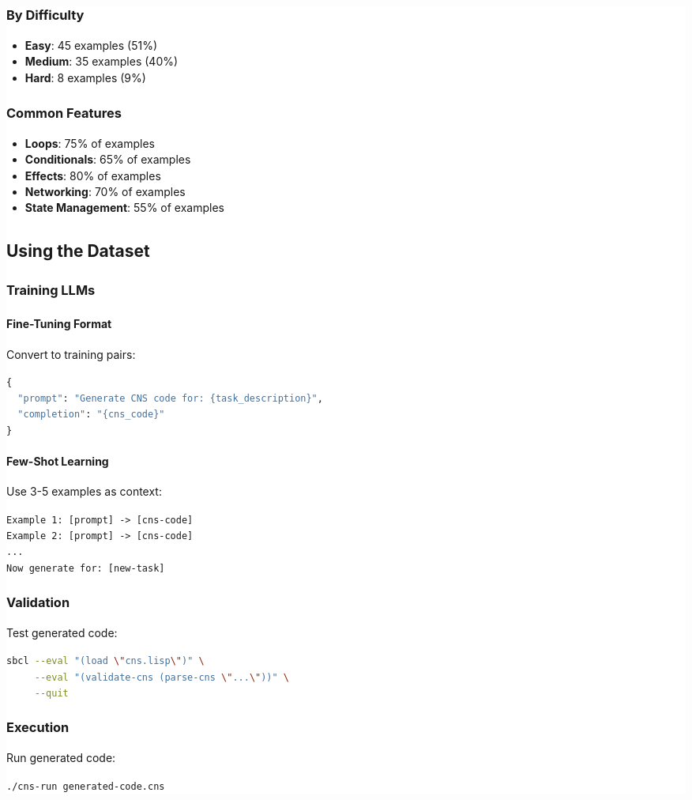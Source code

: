 ### By Difficulty

- **Easy**: 45 examples (51%)
- **Medium**: 35 examples (40%)
- **Hard**: 8 examples (9%)

### Common Features

- **Loops**: 75% of examples
- **Conditionals**: 65% of examples
- **Effects**: 80% of examples
- **Networking**: 70% of examples
- **State Management**: 55% of examples

## Using the Dataset

### Training LLMs

#### Fine-Tuning Format

Convert to training pairs:
```python
{
  "prompt": "Generate CNS code for: {task_description}",
  "completion": "{cns_code}"
}
```

#### Few-Shot Learning

Use 3-5 examples as context:
```
Example 1: [prompt] -> [cns-code]
Example 2: [prompt] -> [cns-code]
...
Now generate for: [new-task]
```

### Validation

Test generated code:
```bash
sbcl --eval "(load \"cns.lisp\")" \
     --eval "(validate-cns (parse-cns \"...\"))" \
     --quit
```

### Execution

Run generated code:
```bash
./cns-run generated-code.cns
```
